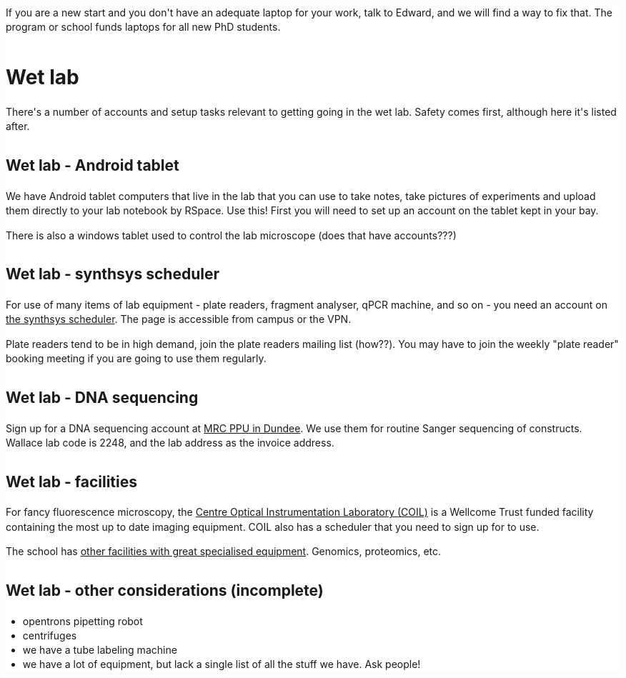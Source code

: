 If you are a new start and you don't have an adequate laptop for your work, talk to Edward, and we will find a way to fix that.
The program or school funds laptops for all new PhD students.


<a name="wetlab"></a>

# Wet lab

There's a number of accounts and setup tasks relevant to getting going in the wet lab. Safety comes first, although here it's listed after.

## Wet lab - Android tablet

We have Android tablet computers that live in the lab that you can use to take notes, take pictures of experiments and upload them directly to your lab notebook by RSpace. Use this! First you will need to set up an account on the tablet kept in your bay.

There is also a windows tablet used to control the lab microscope (does that have accounts???)

## Wet lab - synthsys scheduler

For use of many items of lab equipment - plate readers, fragment analyser, qPCR machine, and so on - you need an account on [the synthsys scheduler](http://synthsys.bio.ed.ac.uk/biosched/index.php). The page is accessible from campus or the VPN. 

Plate readers tend to be in high demand, join the plate readers mailing list (how??). You may have to join the weekly "plate reader" booking meeting if you are going to use them regularly. 

## Wet lab - DNA sequencing

Sign up for a DNA sequencing account at [MRC PPU in Dundee](https://www.dnaseq.co.uk/). We use them for routine Sanger sequencing of constructs. Wallace lab code is 2248, and the lab address as the invoice address.

## Wet lab - facilities

For fancy fluorescence microscopy, the [Centre Optical Instrumentation Laboratory (COIL)](http://coil.bio.ed.ac.uk/) is a Wellcome Trust funded facility containing the most up to date imaging equipment. COIL also has a scheduler that you need to sign up for to use.

The school has [other facilities with great specialised equipment](https://www.ed.ac.uk/biology/research/facilities). Genomics, proteomics, etc.

## Wet lab - other considerations (incomplete)

* opentrons pipetting robot
* centrifuges
* we have a tube labeling machine
* we have a lot of equipment, but lack a single list of all the stuff we have. Ask people!

<a name="safety"></a>
